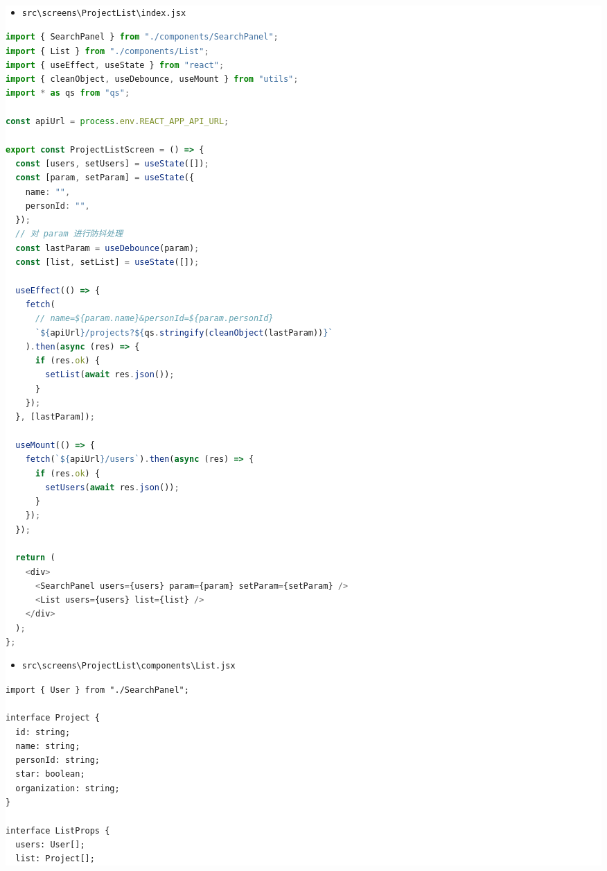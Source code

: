 - `src\screens\ProjectList\index.jsx`

~~~ts
import { SearchPanel } from "./components/SearchPanel";
import { List } from "./components/List";
import { useEffect, useState } from "react";
import { cleanObject, useDebounce, useMount } from "utils";
import * as qs from "qs";

const apiUrl = process.env.REACT_APP_API_URL;

export const ProjectListScreen = () => {
  const [users, setUsers] = useState([]);
  const [param, setParam] = useState({
    name: "",
    personId: "",
  });
  // 对 param 进行防抖处理
  const lastParam = useDebounce(param);
  const [list, setList] = useState([]);

  useEffect(() => {
    fetch(
      // name=${param.name}&personId=${param.personId}
      `${apiUrl}/projects?${qs.stringify(cleanObject(lastParam))}`
    ).then(async (res) => {
      if (res.ok) {
        setList(await res.json());
      }
    });
  }, [lastParam]);

  useMount(() => {
    fetch(`${apiUrl}/users`).then(async (res) => {
      if (res.ok) {
        setUsers(await res.json());
      }
    });
  });

  return (
    <div>
      <SearchPanel users={users} param={param} setParam={setParam} />
      <List users={users} list={list} />
    </div>
  );
};
~~~

- `src\screens\ProjectList\components\List.jsx`

~~~tsx
import { User } from "./SearchPanel";

interface Project {
  id: string;
  name: string;
  personId: string;
  star: boolean;
  organization: string;
}

interface ListProps {
  users: User[];
  list: Project[];
~~~